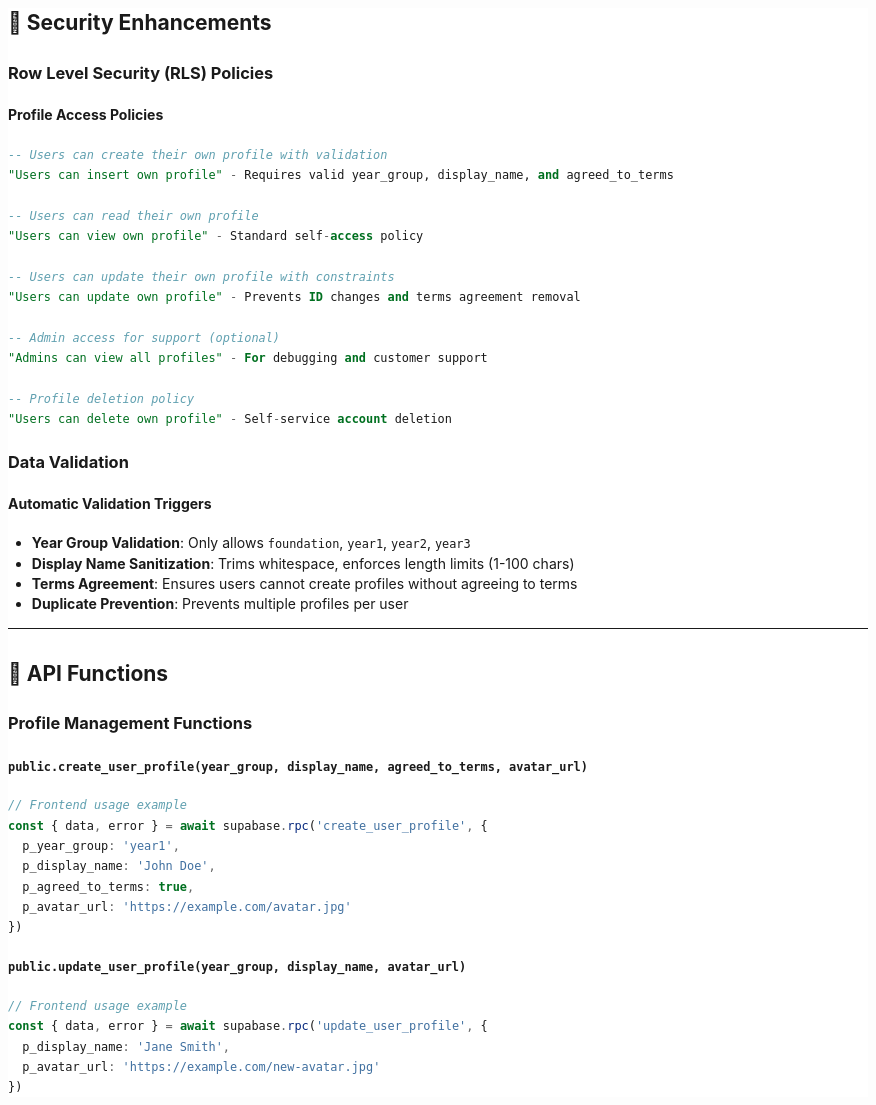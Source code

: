 ## 🔐 Security Enhancements

### Row Level Security (RLS) Policies

#### Profile Access Policies
```sql
-- Users can create their own profile with validation
"Users can insert own profile" - Requires valid year_group, display_name, and agreed_to_terms

-- Users can read their own profile
"Users can view own profile" - Standard self-access policy

-- Users can update their own profile with constraints
"Users can update own profile" - Prevents ID changes and terms agreement removal

-- Admin access for support (optional)
"Admins can view all profiles" - For debugging and customer support

-- Profile deletion policy
"Users can delete own profile" - Self-service account deletion
```

### Data Validation

#### Automatic Validation Triggers
- **Year Group Validation**: Only allows `foundation`, `year1`, `year2`, `year3`
- **Display Name Sanitization**: Trims whitespace, enforces length limits (1-100 chars)
- **Terms Agreement**: Ensures users cannot create profiles without agreeing to terms
- **Duplicate Prevention**: Prevents multiple profiles per user

---

## 🔧 API Functions

### Profile Management Functions

#### `public.create_user_profile(year_group, display_name, agreed_to_terms, avatar_url)`
```typescript
// Frontend usage example
const { data, error } = await supabase.rpc('create_user_profile', {
  p_year_group: 'year1',
  p_display_name: 'John Doe',
  p_agreed_to_terms: true,
  p_avatar_url: 'https://example.com/avatar.jpg'
})
```

#### `public.update_user_profile(year_group, display_name, avatar_url)`
```typescript
// Frontend usage example
const { data, error } = await supabase.rpc('update_user_profile', {
  p_display_name: 'Jane Smith',
  p_avatar_url: 'https://example.com/new-avatar.jpg'
})
```
